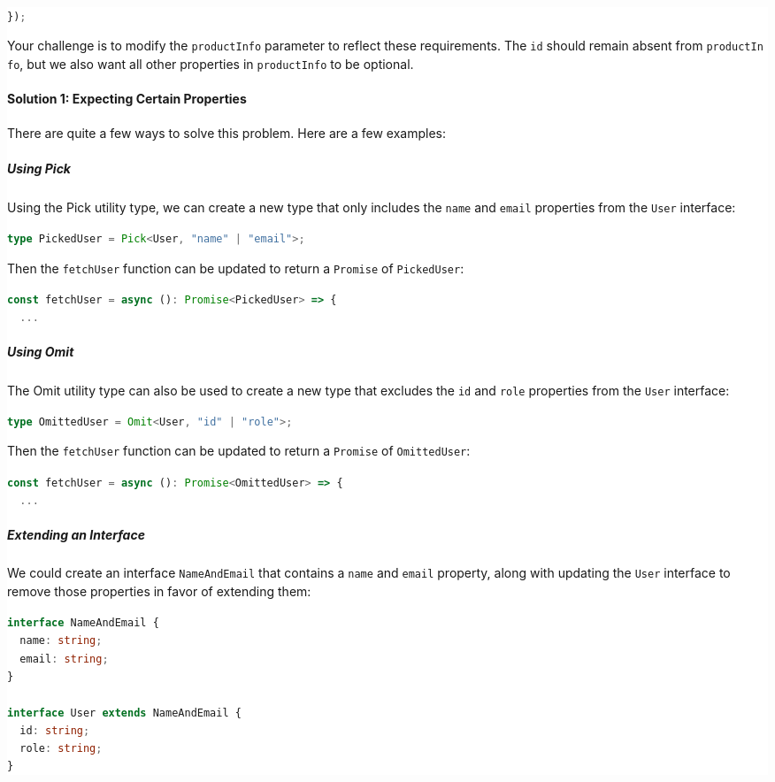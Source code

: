 ```ts twoslash
});
```

Your challenge is to modify the `productInfo` parameter to reflect these requirements. The `id` should remain absent from `productInfo`, but we also want all other properties in `productInfo` to be optional.

<Exercise
  title="Exercise 2: Updating a Product"
  filePath="/src/020-objects/091-omit-type-helper.problem.ts"
/>

#### Solution 1: Expecting Certain Properties

There are quite a few ways to solve this problem. Here are a few examples:

##### Using Pick

Using the Pick utility type, we can create a new type that only includes the `name` and `email` properties from the `User` interface:

```typescript
type PickedUser = Pick<User, "name" | "email">;
```

Then the `fetchUser` function can be updated to return a `Promise` of `PickedUser`:

```typescript
const fetchUser = async (): Promise<PickedUser> => {
  ...
```

##### Using Omit

The Omit utility type can also be used to create a new type that excludes the `id` and `role` properties from the `User` interface:

```typescript
type OmittedUser = Omit<User, "id" | "role">;
```

Then the `fetchUser` function can be updated to return a `Promise` of `OmittedUser`:

```typescript
const fetchUser = async (): Promise<OmittedUser> => {
  ...
```

##### Extending an Interface

We could create an interface `NameAndEmail` that contains a `name` and `email` property, along with updating the `User` interface to remove those properties in favor of extending them:

```typescript
interface NameAndEmail {
  name: string;
  email: string;
}

interface User extends NameAndEmail {
  id: string;
  role: string;
}
```
